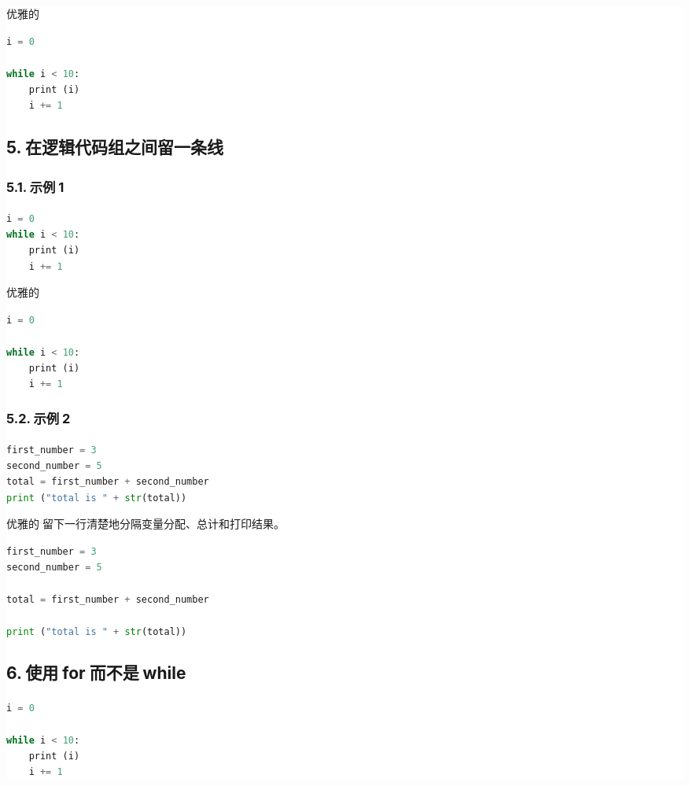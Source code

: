 优雅的

```python
i = 0

while i < 10:
    print (i)
    i += 1
```

## 5. 在逻辑代码组之间留一条线
### 5.1. 示例 1

```python
i = 0
while i < 10:
    print (i)
    i += 1
```

优雅的

```python
i = 0

while i < 10:
    print (i)
    i += 1
```

### 5.2. 示例 2

```python
first_number = 3
second_number = 5
total = first_number + second_number
print ("total is " + str(total))
```

优雅的
留下一行清楚地分隔变量分配、总计和打印结果。

```python
first_number = 3
second_number = 5

total = first_number + second_number

print ("total is " + str(total))
```

## 6. 使用 for 而不是 while

```python
i = 0

while i < 10:
    print (i)
    i += 1
```
